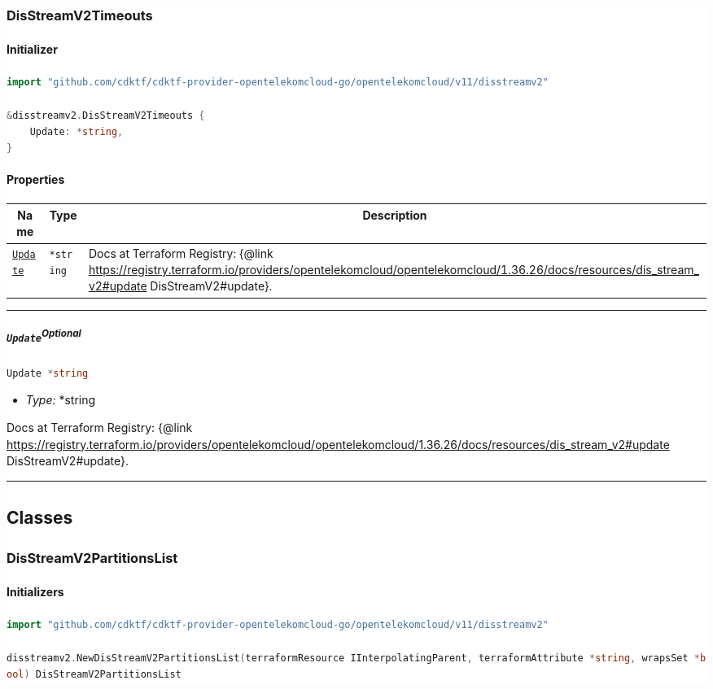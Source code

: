 
### DisStreamV2Timeouts <a name="DisStreamV2Timeouts" id="@cdktf/provider-opentelekomcloud.disStreamV2.DisStreamV2Timeouts"></a>

#### Initializer <a name="Initializer" id="@cdktf/provider-opentelekomcloud.disStreamV2.DisStreamV2Timeouts.Initializer"></a>

```go
import "github.com/cdktf/cdktf-provider-opentelekomcloud-go/opentelekomcloud/v11/disstreamv2"

&disstreamv2.DisStreamV2Timeouts {
	Update: *string,
}
```

#### Properties <a name="Properties" id="Properties"></a>

| **Name** | **Type** | **Description** |
| --- | --- | --- |
| <code><a href="#@cdktf/provider-opentelekomcloud.disStreamV2.DisStreamV2Timeouts.property.update">Update</a></code> | <code>*string</code> | Docs at Terraform Registry: {@link https://registry.terraform.io/providers/opentelekomcloud/opentelekomcloud/1.36.26/docs/resources/dis_stream_v2#update DisStreamV2#update}. |

---

##### `Update`<sup>Optional</sup> <a name="Update" id="@cdktf/provider-opentelekomcloud.disStreamV2.DisStreamV2Timeouts.property.update"></a>

```go
Update *string
```

- *Type:* *string

Docs at Terraform Registry: {@link https://registry.terraform.io/providers/opentelekomcloud/opentelekomcloud/1.36.26/docs/resources/dis_stream_v2#update DisStreamV2#update}.

---

## Classes <a name="Classes" id="Classes"></a>

### DisStreamV2PartitionsList <a name="DisStreamV2PartitionsList" id="@cdktf/provider-opentelekomcloud.disStreamV2.DisStreamV2PartitionsList"></a>

#### Initializers <a name="Initializers" id="@cdktf/provider-opentelekomcloud.disStreamV2.DisStreamV2PartitionsList.Initializer"></a>

```go
import "github.com/cdktf/cdktf-provider-opentelekomcloud-go/opentelekomcloud/v11/disstreamv2"

disstreamv2.NewDisStreamV2PartitionsList(terraformResource IInterpolatingParent, terraformAttribute *string, wrapsSet *bool) DisStreamV2PartitionsList
```
